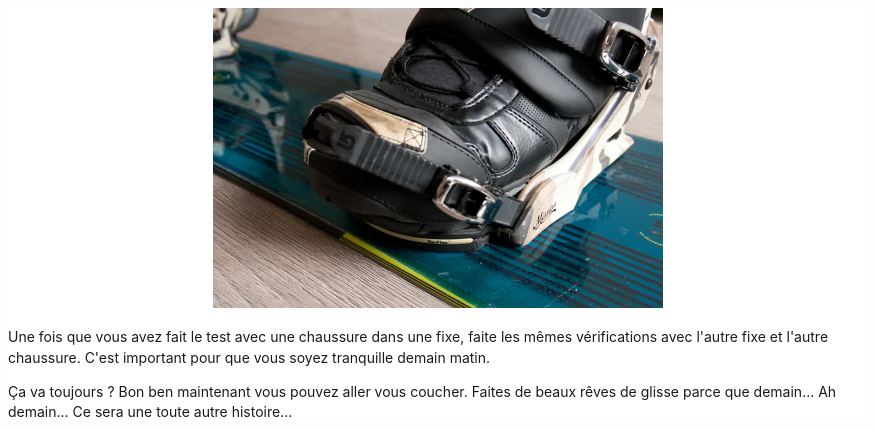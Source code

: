 <div align="center">
<img src="./assets/img_06.webp" alt="" width="450" loading="lazy"/>
</div>


Une fois que vous avez fait le test avec une chaussure dans une fixe, faite les mêmes vérifications avec l'autre fixe et l'autre chaussure. C'est important pour que vous soyez tranquille demain matin.

Ça va toujours ? Bon ben maintenant vous pouvez aller vous coucher. Faites de beaux rêves de glisse parce que demain... Ah demain... Ce sera une toute autre histoire...

